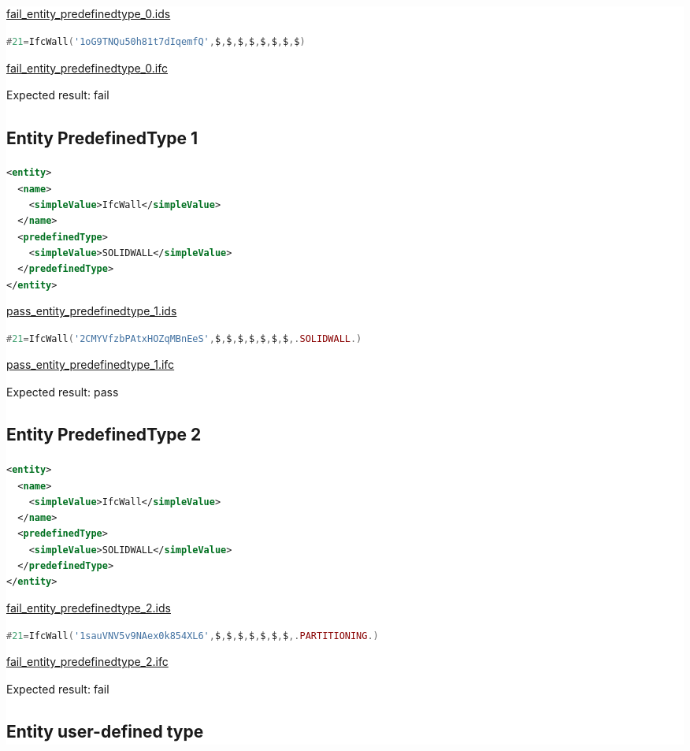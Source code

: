 [fail_entity_predefinedtype_0.ids](fail_entity_predefinedtype_0.ids)

~~~lua
#21=IfcWall('1oG9TNQu50h81t7dIqemfQ',$,$,$,$,$,$,$,$)
~~~

[fail_entity_predefinedtype_0.ifc](fail_entity_predefinedtype_0.ifc)

Expected result: fail

## Entity PredefinedType 1

~~~xml
<entity>
  <name>
    <simpleValue>IfcWall</simpleValue>
  </name>
  <predefinedType>
    <simpleValue>SOLIDWALL</simpleValue>
  </predefinedType>
</entity>
~~~

[pass_entity_predefinedtype_1.ids](pass_entity_predefinedtype_1.ids)

~~~lua
#21=IfcWall('2CMYVfzbPAtxHOZqMBnEeS',$,$,$,$,$,$,$,.SOLIDWALL.)
~~~

[pass_entity_predefinedtype_1.ifc](pass_entity_predefinedtype_1.ifc)

Expected result: pass

## Entity PredefinedType 2

~~~xml
<entity>
  <name>
    <simpleValue>IfcWall</simpleValue>
  </name>
  <predefinedType>
    <simpleValue>SOLIDWALL</simpleValue>
  </predefinedType>
</entity>
~~~

[fail_entity_predefinedtype_2.ids](fail_entity_predefinedtype_2.ids)

~~~lua
#21=IfcWall('1sauVNV5v9NAex0k854XL6',$,$,$,$,$,$,$,.PARTITIONING.)
~~~

[fail_entity_predefinedtype_2.ifc](fail_entity_predefinedtype_2.ifc)

Expected result: fail

## Entity user-defined type

